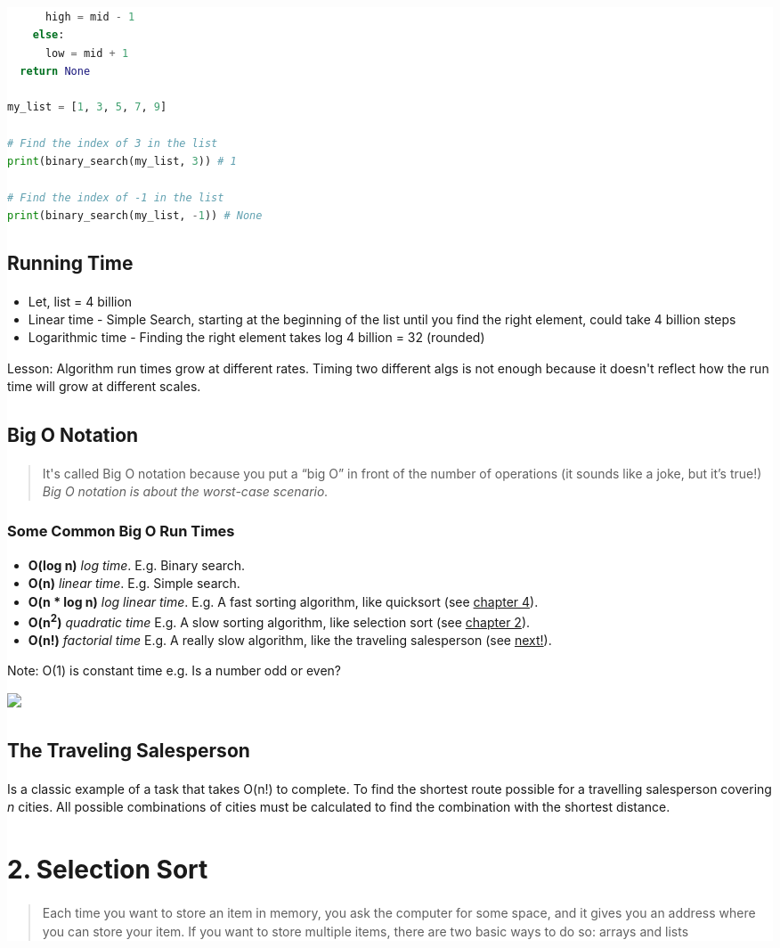 ```python
      high = mid - 1
    else:
      low = mid + 1
  return None

my_list = [1, 3, 5, 7, 9]

# Find the index of 3 in the list
print(binary_search(my_list, 3)) # 1

# Find the index of -1 in the list
print(binary_search(my_list, -1)) # None
```

## Running Time
- Let, list = 4 billion
- Linear time - Simple Search, starting at the beginning of the list until you find the right element, could take 4 billion steps
- Logarithmic time - Finding the right element takes log 4 billion = 32 (rounded)

Lesson: Algorithm run times grow at different rates. Timing two different algs is not enough because it doesn't reflect how the run time will grow at different scales.

## Big O Notation
>It's called Big O notation because you put a “big O” in front of the number of operations (it sounds like a joke, but it’s true!)
>*Big O notation is about the worst-case scenario.*

### Some Common Big O Run Times
- **O(log n)** *log time*. E.g. Binary search.
- **O(n)** *linear time*. E.g. Simple search.
- **O(n * log n)** *log linear time*. E.g. A fast sorting algorithm, like quicksort (see [chapter 4](#4.-quicksort)).
- **O(n<sup>2</sup>)** *quadratic time* E.g. A slow sorting algorithm, like selection sort (see [chapter 2](#2.-selection-sort)).
- **O(n!)** *factorial time* E.g. A really slow algorithm, like the traveling salesperson (see [next!](#the-traveling-salesperson)).

Note: O(1) is constant time e.g. Is a number odd or even?

![](/content/images/2020/bigO_complexity_graphs.svg)

## The Traveling Salesperson
Is a classic example of a task that takes O(n!) to complete. To find the shortest route possible for a travelling salesperson covering *n* cities. All possible combinations of cities must be calculated to find the combination with the shortest distance.


# 2. Selection Sort
>Each time you want to store an item in memory, you ask the computer for some space, and it gives you an address where you can store your item. If you want to store multiple items, there are two basic ways to do so: arrays and lists
